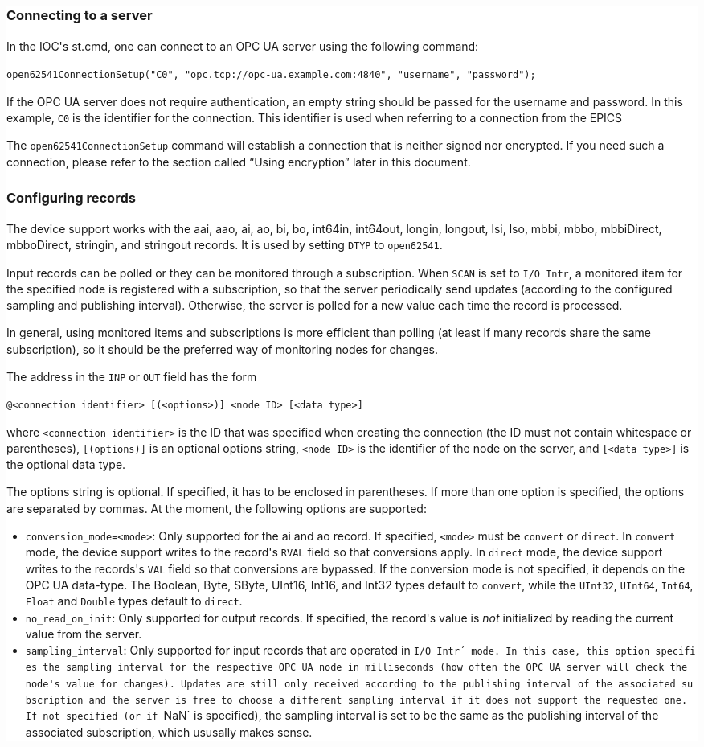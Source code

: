 ### Connecting to a server

In the IOC's st.cmd, one can connect to an OPC UA server using the following
command:

```
open62541ConnectionSetup("C0", "opc.tcp://opc-ua.example.com:4840", "username", "password");
```

If the OPC UA server does not require authentication, an empty string should be
passed for the username and password. In this example, `C0` is the identifier
for the connection. This identifier is used when referring to a connection from
the EPICS 

The `open62541ConnectionSetup` command will establish a connection that is
neither signed nor encrypted. If you need such a connection, please refer to
the section called “Using encryption” later in this document.

### Configuring records

The device support works with the aai, aao, ai, ao, bi, bo, int64in, int64out,
longin, longout, lsi, lso, mbbi, mbbo, mbbiDirect, mbboDirect, stringin, and
stringout records. It is used by setting `DTYP` to `open62541`.

Input records can be polled or they can be monitored through a subscription.
When `SCAN` is set to `I/O Intr`, a monitored item for the specified node is
registered with a subscription, so that the server periodically send updates
(according to the configured sampling and publishing interval). Otherwise, the
server is polled for a new value each time the record is processed.

In general, using monitored items and subscriptions is more efficient than
polling (at least if many records share the same subscription), so it should be
the preferred way of monitoring nodes for changes.

The address in the `INP` or `OUT` field has the form

```
@<connection identifier> [(<options>)] <node ID> [<data type>] 
```

where `<connection identifier>` is the ID that was specified when creating the
connection (the ID must not contain whitespace or parentheses), `[(options)]` is
an optional options string,  `<node ID>` is the identifier of the node on the
server, and `[<data type>]` is the optional data type.

The options string is optional. If specified, it has to be enclosed in
parentheses. If more than one option is specified, the options are separated by
commas. At the moment, the following options are supported:

* `conversion_mode=<mode>`: Only supported for the ai and ao record. If
  specified, `<mode>` must be `convert` or `direct`. In `convert` mode, the
  device support writes to the record's `RVAL` field so that conversions apply.
  In `direct` mode, the device support writes to the records's `VAL` field so
  that conversions are bypassed. If the conversion mode is not specified, it
  depends on the OPC UA data-type. The Boolean, Byte, SByte, UInt16, Int16, and
  Int32 types default to `convert`, while the `UInt32`, `UInt64`, `Int64`,
  `Float` and `Double` types default to `direct`. 
* `no_read_on_init`: Only supported for output records. If specified, the
  record's value is *not* initialized by reading the current value from the
  server.
* `sampling_interval`: Only supported for input records that are operated in
  `I/O Intr´ mode. In this case, this option specifies the sampling interval
  for the respective OPC UA node in milliseconds (how often the OPC UA server
  will check the node's value for changes). Updates are still only received
  according to the publishing interval of the associated subscription and the
  server is free to choose a different sampling interval if it does not support
  the requested one. If not specified (or if `NaN` is specified), the sampling
  interval is set to be the same as the publishing interval of the associated
  subscription, which ususally makes sense.